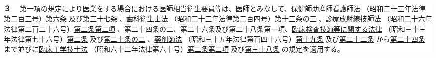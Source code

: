 **３**
　第一項の規定により医業をする場合における医師相当衛生要員等は、医師とみなして、[保健師助産師看護師法](/cgi-bin/idxrefer.cgi?H_FILE=%8f%ba%93%f1%8e%4f%96%40%93%f1%81%5a%8e%4f&REF_NAME=%95%db%8c%92%8e%74%8f%95%8e%59%8e%74%8a%c5%8c%ec%8e%74%96%40&ANCHOR_F=&ANCHOR_T=)
（昭和二十三年法律第二百三号）[第六条](/cgi-bin/idxrefer.cgi?H_FILE=%8f%ba%93%f1%8e%4f%96%40%93%f1%81%5a%8e%4f&REF_NAME=%91%e6%98%5a%8f%f0&ANCHOR_F=1000000000000000000000000000000000000000000000000600000000000000000000000000000&ANCHOR_T=1000000000000000000000000000000000000000000000000600000000000000000000000000000#1000000000000000000000000000000000000000000000000600000000000000000000000000000)
及び[第三十七条](/cgi-bin/idxrefer.cgi?H_FILE=%8f%ba%93%f1%8e%4f%96%40%93%f1%81%5a%8e%4f&REF_NAME=%91%e6%8e%4f%8f%5c%8e%b5%8f%f0&ANCHOR_F=1000000000000000000000000000000000000000000000003700000000000000000000000000000&ANCHOR_T=1000000000000000000000000000000000000000000000003700000000000000000000000000000#1000000000000000000000000000000000000000000000003700000000000000000000000000000)
、[歯科衛生士法](/cgi-bin/idxrefer.cgi?H_FILE=%8f%ba%93%f1%8e%4f%96%40%93%f1%81%5a%8e%6c&REF_NAME=%8e%95%89%c8%89%71%90%b6%8e%6d%96%40&ANCHOR_F=&ANCHOR_T=)
（昭和二十三年法律第二百四号）[第十三条の三](/cgi-bin/idxrefer.cgi?H_FILE=%8f%ba%93%f1%8e%4f%96%40%93%f1%81%5a%8e%6c&REF_NAME=%91%e6%8f%5c%8e%4f%8f%f0%82%cc%8e%4f&ANCHOR_F=1000000000000000000000000000000000000000000000001300300000000000000000000000000&ANCHOR_T=1000000000000000000000000000000000000000000000001300300000000000000000000000000#1000000000000000000000000000000000000000000000001300300000000000000000000000000)
、[診療放射線技師法](/cgi-bin/idxrefer.cgi?H_FILE=%8f%ba%93%f1%98%5a%96%40%93%f1%93%f1%98%5a&REF_NAME=%90%66%97%c3%95%fa%8e%cb%90%fc%8b%5a%8e%74%96%40&ANCHOR_F=&ANCHOR_T=)
（昭和二十六年法律第二百二十六号）[第二条第二項](/cgi-bin/idxrefer.cgi?H_FILE=%8f%ba%93%f1%98%5a%96%40%93%f1%93%f1%98%5a&REF_NAME=%91%e6%93%f1%8f%f0%91%e6%93%f1%8d%80&ANCHOR_F=1000000000000000000000000000000000000000000000000200000000002000000000000000000&ANCHOR_T=1000000000000000000000000000000000000000000000000200000000002000000000000000000#1000000000000000000000000000000000000000000000000200000000002000000000000000000)
、第二十四条の二、第二十六条及び第二十八条第一項、[臨床検査技師等に関する法律](/cgi-bin/idxrefer.cgi?H_FILE=%8f%ba%8e%4f%8e%4f%96%40%8e%b5%98%5a&REF_NAME=%97%d5%8f%b0%8c%9f%8d%b8%8b%5a%8e%74%93%99%82%c9%8a%d6%82%b7%82%e9%96%40%97%a5&ANCHOR_F=&ANCHOR_T=)
（昭和三十三年法律第七十六号）[第二条](/cgi-bin/idxrefer.cgi?H_FILE=%8f%ba%8e%4f%8e%4f%96%40%8e%b5%98%5a&REF_NAME=%91%e6%93%f1%8f%f0&ANCHOR_F=1000000000000000000000000000000000000000000000000200000000000000000000000000000&ANCHOR_T=1000000000000000000000000000000000000000000000000200000000000000000000000000000#1000000000000000000000000000000000000000000000000200000000000000000000000000000)
及び[第二十条の二](/cgi-bin/idxrefer.cgi?H_FILE=%8f%ba%8e%4f%8e%4f%96%40%8e%b5%98%5a&REF_NAME=%91%e6%93%f1%8f%5c%8f%f0%82%cc%93%f1&ANCHOR_F=1000000000000000000000000000000000000000000000002000200000000000000000000000000&ANCHOR_T=1000000000000000000000000000000000000000000000002000200000000000000000000000000#1000000000000000000000000000000000000000000000002000200000000000000000000000000)
、[薬剤師法](/cgi-bin/idxrefer.cgi?H_FILE=%8f%ba%8e%4f%8c%dc%96%40%88%ea%8e%6c%98%5a&REF_NAME=%96%f2%8d%dc%8e%74%96%40&ANCHOR_F=&ANCHOR_T=)
（昭和三十五年法律第百四十六号）[第十九条](/cgi-bin/idxrefer.cgi?H_FILE=%8f%ba%8e%4f%8c%dc%96%40%88%ea%8e%6c%98%5a&REF_NAME=%91%e6%8f%5c%8b%e3%8f%f0&ANCHOR_F=1000000000000000000000000000000000000000000000001900000000000000000000000000000&ANCHOR_T=1000000000000000000000000000000000000000000000001900000000000000000000000000000#1000000000000000000000000000000000000000000000001900000000000000000000000000000)
及び[第二十二条](/cgi-bin/idxrefer.cgi?H_FILE=%8f%ba%8e%4f%8c%dc%96%40%88%ea%8e%6c%98%5a&REF_NAME=%91%e6%93%f1%8f%5c%93%f1%8f%f0&ANCHOR_F=1000000000000000000000000000000000000000000000002200000000000000000000000000000&ANCHOR_T=1000000000000000000000000000000000000000000000002200000000000000000000000000000#1000000000000000000000000000000000000000000000002200000000000000000000000000000)
から[第二十四条](/cgi-bin/idxrefer.cgi?H_FILE=%8f%ba%8e%4f%8c%dc%96%40%88%ea%8e%6c%98%5a&REF_NAME=%91%e6%93%f1%8f%5c%8e%6c%8f%f0&ANCHOR_F=1000000000000000000000000000000000000000000000002400000000000000000000000000000&ANCHOR_T=1000000000000000000000000000000000000000000000002400000000000000000000000000000#1000000000000000000000000000000000000000000000002400000000000000000000000000000)
まで並びに[臨床工学技士法](/cgi-bin/idxrefer.cgi?H_FILE=%8f%ba%98%5a%93%f1%96%40%98%5a%81%5a&REF_NAME=%97%d5%8f%b0%8d%48%8a%77%8b%5a%8e%6d%96%40&ANCHOR_F=&ANCHOR_T=)
（昭和六十二年法律第六十号）[第二条第二項](/cgi-bin/idxrefer.cgi?H_FILE=%8f%ba%98%5a%93%f1%96%40%98%5a%81%5a&REF_NAME=%91%e6%93%f1%8f%f0%91%e6%93%f1%8d%80&ANCHOR_F=1000000000000000000000000000000000000000000000000200000000002000000000000000000&ANCHOR_T=1000000000000000000000000000000000000000000000000200000000002000000000000000000#1000000000000000000000000000000000000000000000000200000000002000000000000000000)
及び[第三十八条](/cgi-bin/idxrefer.cgi?H_FILE=%8f%ba%98%5a%93%f1%96%40%98%5a%81%5a&REF_NAME=%91%e6%8e%4f%8f%5c%94%aa%8f%f0&ANCHOR_F=1000000000000000000000000000000000000000000000003800000000000000000000000000000&ANCHOR_T=1000000000000000000000000000000000000000000000003800000000000000000000000000000#1000000000000000000000000000000000000000000000003800000000000000000000000000000)
の規定を適用する。
